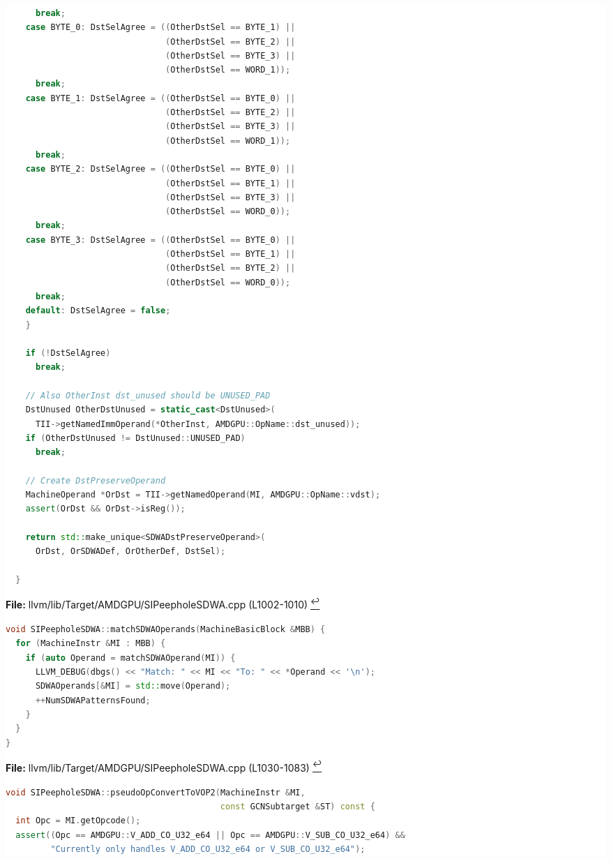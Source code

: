 ```cpp
      break;
    case BYTE_0: DstSelAgree = ((OtherDstSel == BYTE_1) ||
                                (OtherDstSel == BYTE_2) ||
                                (OtherDstSel == BYTE_3) ||
                                (OtherDstSel == WORD_1));
      break;
    case BYTE_1: DstSelAgree = ((OtherDstSel == BYTE_0) ||
                                (OtherDstSel == BYTE_2) ||
                                (OtherDstSel == BYTE_3) ||
                                (OtherDstSel == WORD_1));
      break;
    case BYTE_2: DstSelAgree = ((OtherDstSel == BYTE_0) ||
                                (OtherDstSel == BYTE_1) ||
                                (OtherDstSel == BYTE_3) ||
                                (OtherDstSel == WORD_0));
      break;
    case BYTE_3: DstSelAgree = ((OtherDstSel == BYTE_0) ||
                                (OtherDstSel == BYTE_1) ||
                                (OtherDstSel == BYTE_2) ||
                                (OtherDstSel == WORD_0));
      break;
    default: DstSelAgree = false;
    }

    if (!DstSelAgree)
      break;

    // Also OtherInst dst_unused should be UNUSED_PAD
    DstUnused OtherDstUnused = static_cast<DstUnused>(
      TII->getNamedImmOperand(*OtherInst, AMDGPU::OpName::dst_unused));
    if (OtherDstUnused != DstUnused::UNUSED_PAD)
      break;

    // Create DstPreserveOperand
    MachineOperand *OrDst = TII->getNamedOperand(MI, AMDGPU::OpName::vdst);
    assert(OrDst && OrDst->isReg());

    return std::make_unique<SDWADstPreserveOperand>(
      OrDst, OrSDWADef, OrOtherDef, DstSel);

  }
```
<a name="block_8"></a>**File:** llvm/lib/Target/AMDGPU/SIPeepholeSDWA.cpp (L1002-1010) [<sup>↩</sup>](#ref-block_8)
```cpp
void SIPeepholeSDWA::matchSDWAOperands(MachineBasicBlock &MBB) {
  for (MachineInstr &MI : MBB) {
    if (auto Operand = matchSDWAOperand(MI)) {
      LLVM_DEBUG(dbgs() << "Match: " << MI << "To: " << *Operand << '\n');
      SDWAOperands[&MI] = std::move(Operand);
      ++NumSDWAPatternsFound;
    }
  }
}
```
<a name="block_9"></a>**File:** llvm/lib/Target/AMDGPU/SIPeepholeSDWA.cpp (L1030-1083) [<sup>↩</sup>](#ref-block_9)
```cpp
void SIPeepholeSDWA::pseudoOpConvertToVOP2(MachineInstr &MI,
                                           const GCNSubtarget &ST) const {
  int Opc = MI.getOpcode();
  assert((Opc == AMDGPU::V_ADD_CO_U32_e64 || Opc == AMDGPU::V_SUB_CO_U32_e64) &&
         "Currently only handles V_ADD_CO_U32_e64 or V_SUB_CO_U32_e64");

```